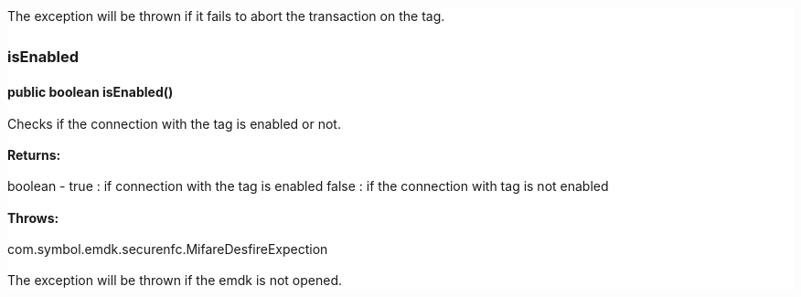 The exception will be thrown if it fails to abort the
             transaction on the tag.

### isEnabled

**public boolean isEnabled()**

Checks if the connection with the tag is enabled or not.

**Returns:**

boolean - true : if connection with the tag is enabled false : if the
         connection with tag is not enabled

**Throws:**

com.symbol.emdk.securenfc.MifareDesfireExpection

The exception will be thrown if the emdk is not opened.

